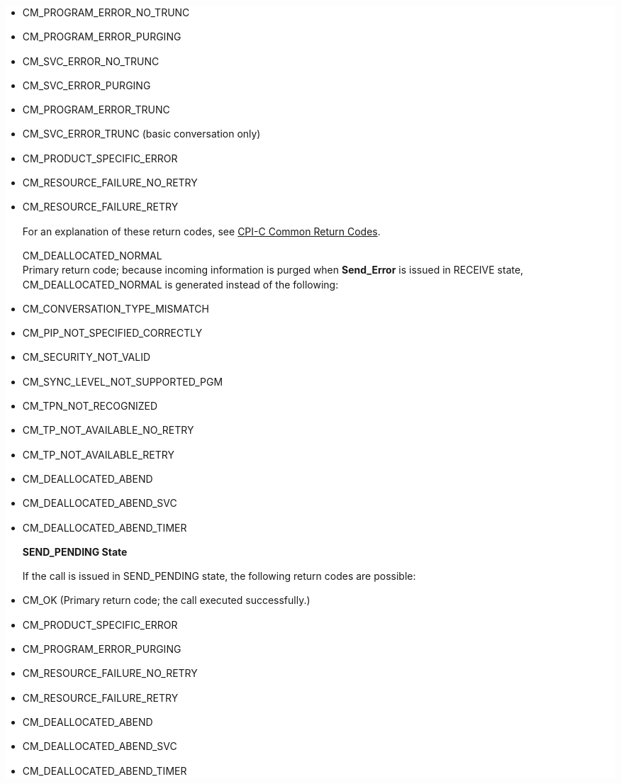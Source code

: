 - CM_PROGRAM_ERROR_NO_TRUNC  
  
- CM_PROGRAM_ERROR_PURGING  
  
- CM_SVC_ERROR_NO_TRUNC  
  
- CM_SVC_ERROR_PURGING  
  
- CM_PROGRAM_ERROR_TRUNC  
  
- CM_SVC_ERROR_TRUNC (basic conversation only)  
  
- CM_PRODUCT_SPECIFIC_ERROR  
  
- CM_RESOURCE_FAILURE_NO_RETRY  
  
- CM_RESOURCE_FAILURE_RETRY  
  
  For an explanation of these return codes, see [CPI-C Common Return Codes](../core/cpi-c-common-return-codes2.md).  
  
  CM_DEALLOCATED_NORMAL  
  Primary return code; because incoming information is purged when **Send_Error** is issued in RECEIVE state, CM_DEALLOCATED_NORMAL is generated instead of the following:  
  
- CM_CONVERSATION_TYPE_MISMATCH  
  
- CM_PIP_NOT_SPECIFIED_CORRECTLY  
  
- CM_SECURITY_NOT_VALID  
  
- CM_SYNC_LEVEL_NOT_SUPPORTED_PGM  
  
- CM_TPN_NOT_RECOGNIZED  
  
- CM_TP_NOT_AVAILABLE_NO_RETRY  
  
- CM_TP_NOT_AVAILABLE_RETRY  
  
- CM_DEALLOCATED_ABEND  
  
- CM_DEALLOCATED_ABEND_SVC  
  
- CM_DEALLOCATED_ABEND_TIMER  
  
  **SEND_PENDING State**  
  
  If the call is issued in SEND_PENDING state, the following return codes are possible:  
  
- CM_OK (Primary return code; the call executed successfully.)  
  
- CM_PRODUCT_SPECIFIC_ERROR  
  
- CM_PROGRAM_ERROR_PURGING  
  
- CM_RESOURCE_FAILURE_NO_RETRY  
  
- CM_RESOURCE_FAILURE_RETRY  
  
- CM_DEALLOCATED_ABEND  
  
- CM_DEALLOCATED_ABEND_SVC  
  
- CM_DEALLOCATED_ABEND_TIMER  
  